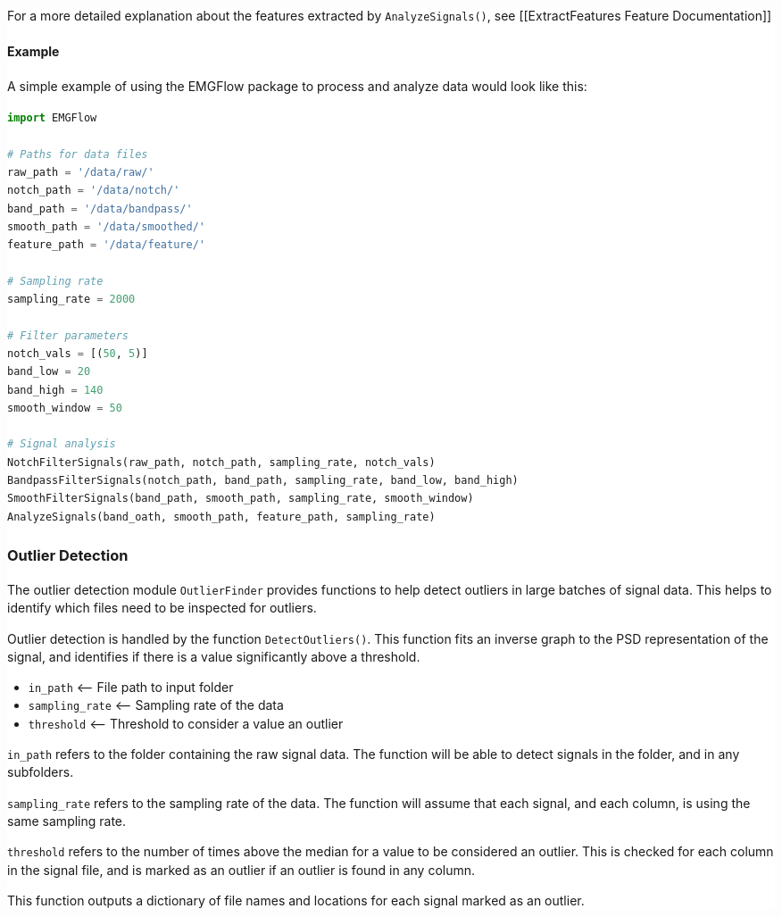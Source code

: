 For a more detailed explanation about the features extracted by `AnalyzeSignals()`, see [[ExtractFeatures Feature Documentation]]
#### Example

A simple example of using the EMGFlow package to process and analyze data would look like this:
```python
import EMGFlow

# Paths for data files
raw_path = '/data/raw/'
notch_path = '/data/notch/'
band_path = '/data/bandpass/'
smooth_path = '/data/smoothed/'
feature_path = '/data/feature/'

# Sampling rate
sampling_rate = 2000

# Filter parameters
notch_vals = [(50, 5)]
band_low = 20
band_high = 140
smooth_window = 50

# Signal analysis
NotchFilterSignals(raw_path, notch_path, sampling_rate, notch_vals)
BandpassFilterSignals(notch_path, band_path, sampling_rate, band_low, band_high)
SmoothFilterSignals(band_path, smooth_path, sampling_rate, smooth_window)
AnalyzeSignals(band_oath, smooth_path, feature_path, sampling_rate)
```

### Outlier Detection

The outlier detection module `OutlierFinder` provides functions to help detect outliers in large batches of signal data. This helps to identify which files need to be inspected for outliers.

Outlier detection is handled by the function `DetectOutliers()`. This function fits an inverse graph to the PSD representation of the signal, and identifies if there is a value significantly above a threshold.
- `in_path` <-- File path to input folder
- `sampling_rate` <-- Sampling rate of the data
- `threshold` <-- Threshold to consider a value an outlier

`in_path` refers to the folder containing the raw signal data. The function will be able to detect signals in the folder, and in any subfolders.

`sampling_rate` refers to the sampling rate of the data. The function will assume that each signal, and each column, is using the same sampling rate.

`threshold` refers to the number of times above the median for a value to be considered an outlier. This is checked for each column in the signal file, and is marked as an outlier if an outlier is found in any column.

This function outputs a dictionary of file names and locations for each signal marked as an outlier.
